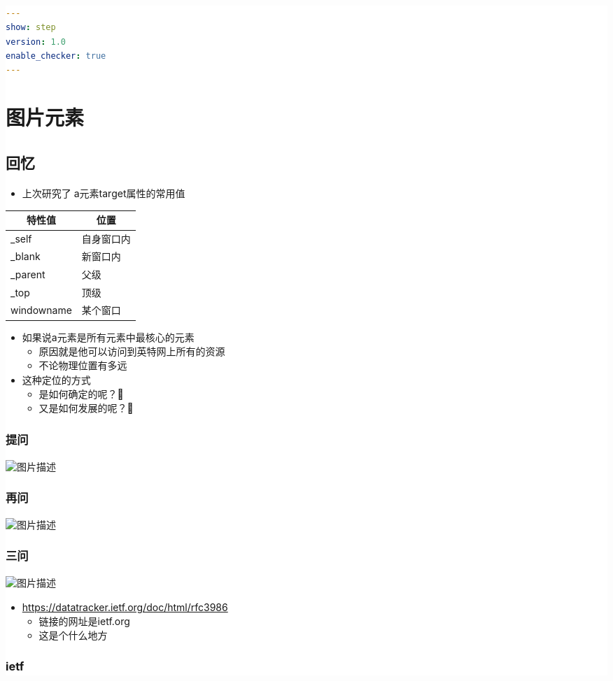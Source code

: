 ```yaml
---
show: step
version: 1.0
enable_checker: true
---
```


# 图片元素

## 回忆

- 上次研究了 a元素target属性的常用值

|特性值|位置|
|----|----|
|_self|自身窗口内|
|_blank|新窗口内|
|_parent|父级|
|_top|顶级|
|windowname|某个窗口|

- 如果说a元素是所有元素中最核心的元素
	- 原因就是他可以访问到英特网上所有的资源
	- 不论物理位置有多远
- 这种定位的方式
	- 是如何确定的呢？🤔
	- 又是如何发展的呢？🤔

### 提问

![图片描述](https://doc.shiyanlou.com/courses/3781/labs/2890725/uid1190679-20241009-1728479571611) 

### 再问

![图片描述](https://doc.shiyanlou.com/courses/3781/labs/2890970/uid1190679-20241010-1728527855313) 

### 三问

![图片描述](https://doc.shiyanlou.com/courses/3781/labs/2890970/uid1190679-20241010-1728527873975) 

- https://datatracker.ietf.org/doc/html/rfc3986
	- 链接的网址是ietf.org
	- 这是个什么地方

### ietf
